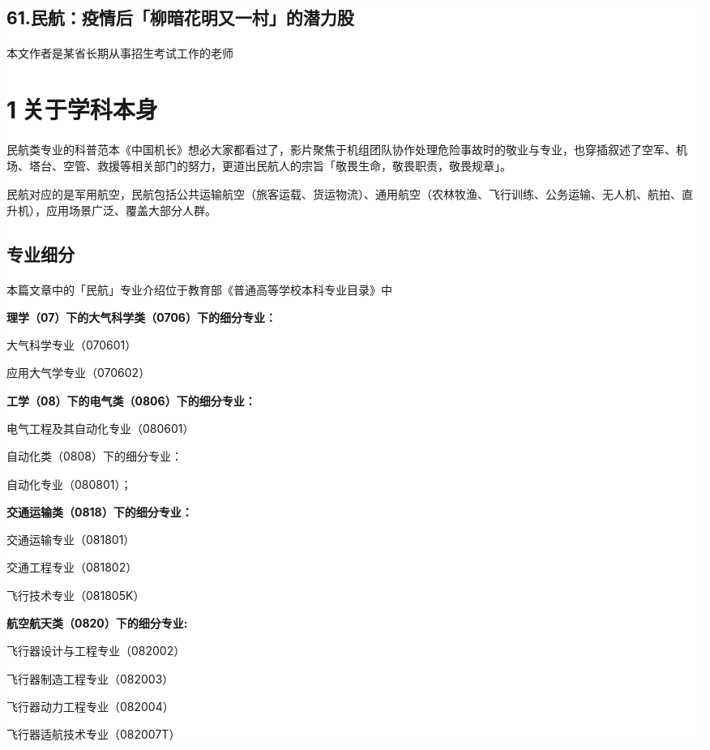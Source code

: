 ## 61.民航：疫情后「柳暗花明又一村」的潜力股
本文作者是某省长期从事招生考试工作的老师


1 关于学科本身
========


民航类专业的科普范本《中国机长》想必大家都看过了，影片聚焦于机组团队协作处理危险事故时的敬业与专业，也穿插叙述了空军、机场、塔台、空管、救援等相关部门的努力，更道出民航人的宗旨「敬畏生命，敬畏职责，敬畏规章」。


民航对应的是军用航空，民航包括公共运输航空（旅客运载、货运物流）、通用航空（农林牧渔、飞行训练、公务运输、无人机、航拍、直升机），应用场景广泛、覆盖大部分人群。


专业细分
----


本篇文章中的「民航」专业介绍位于教育部《普通高等学校本科专业目录》中


**理学（07）下的大气科学类（0706）下的细分专业：**


大气科学专业（070601） 


应用大气学专业（070602）


**工学（08）下的电气类（0806）下的细分专业：**


电气工程及其自动化专业（080601）


自动化类（0808）下的细分专业：


自动化专业（080801）；


**交通运输类（0818）下的细分专业：**


交通运输专业（081801）


交通工程专业（081802）


飞行技术专业（081805K）


**航空航天类（0820）下的细分专业:**


飞行器设计与工程专业（082002）


飞行器制造工程专业（082003）


飞行器动力工程专业（082004）


飞行器适航技术专业（082007T）
